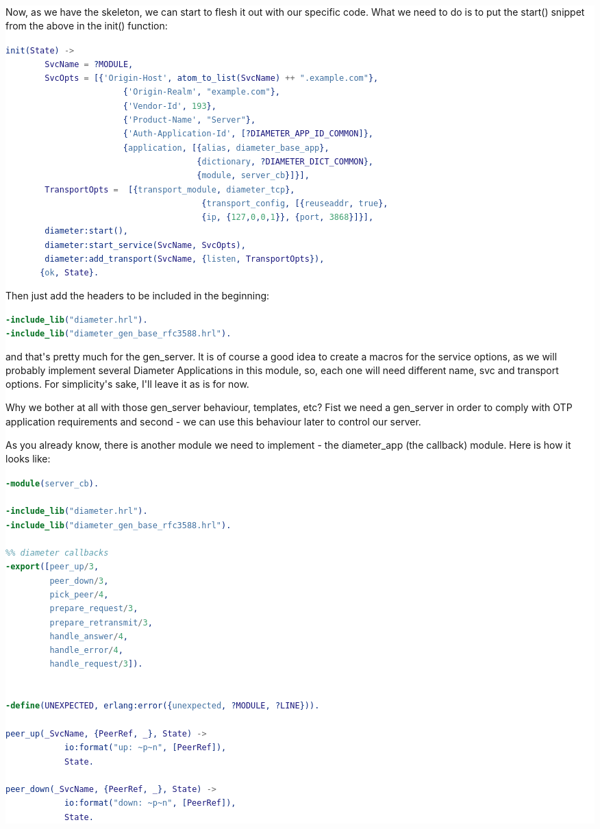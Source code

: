 Now, as we have the skeleton, we can start to flesh it out with our specific code.
What we need to do is to put the start() snippet from the above in the init() function:

``` erlang 
init(State) ->
        SvcName = ?MODULE,
        SvcOpts = [{'Origin-Host', atom_to_list(SvcName) ++ ".example.com"},
                        {'Origin-Realm', "example.com"},
                        {'Vendor-Id', 193},
                        {'Product-Name', "Server"},
                        {'Auth-Application-Id', [?DIAMETER_APP_ID_COMMON]},
                        {application, [{alias, diameter_base_app},
                                       {dictionary, ?DIAMETER_DICT_COMMON},
                                       {module, server_cb}]}],
        TransportOpts =  [{transport_module, diameter_tcp},
                                        {transport_config, [{reuseaddr, true},
                                        {ip, {127,0,0,1}}, {port, 3868}]}],
        diameter:start(),
        diameter:start_service(SvcName, SvcOpts),
        diameter:add_transport(SvcName, {listen, TransportOpts}),
       {ok, State}.
```

Then just add the headers to be included in the beginning:

``` erlang
-include_lib("diameter.hrl").
-include_lib("diameter_gen_base_rfc3588.hrl").
```

and that's pretty much for the gen_server. It is of course a good idea to create a macros for the service options, as we will probably implement several Diameter Applications in this module, so, each one will need different name, svc and transport options. For simplicity's sake, I'll leave it as is for now.

Why we bother at all with those gen_server behaviour, templates, etc? Fist we need a gen_server in order to comply with OTP application requirements and second - we can use this behaviour later to control our server.

As you already know, there is another module we need to implement - the diameter_app (the callback) module. Here is how it looks like:

``` erlang server_cb.erl
-module(server_cb).

-include_lib("diameter.hrl").
-include_lib("diameter_gen_base_rfc3588.hrl").

%% diameter callbacks
-export([peer_up/3,
         peer_down/3,
         pick_peer/4,
         prepare_request/3,
         prepare_retransmit/3,
         handle_answer/4,
         handle_error/4,
         handle_request/3]).


-define(UNEXPECTED, erlang:error({unexpected, ?MODULE, ?LINE})).

peer_up(_SvcName, {PeerRef, _}, State) ->
            io:format("up: ~p~n", [PeerRef]),
            State.

peer_down(_SvcName, {PeerRef, _}, State) ->
            io:format("down: ~p~n", [PeerRef]),
            State.
```